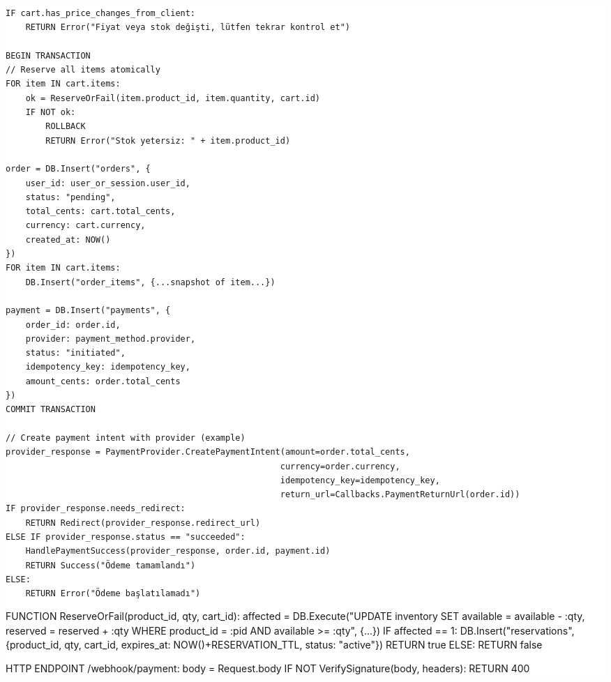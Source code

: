     IF cart.has_price_changes_from_client:
        RETURN Error("Fiyat veya stok değişti, lütfen tekrar kontrol et")

    BEGIN TRANSACTION
    // Reserve all items atomically
    FOR item IN cart.items:
        ok = ReserveOrFail(item.product_id, item.quantity, cart.id)
        IF NOT ok:
            ROLLBACK
            RETURN Error("Stok yetersiz: " + item.product_id)

    order = DB.Insert("orders", {
        user_id: user_or_session.user_id,
        status: "pending",
        total_cents: cart.total_cents,
        currency: cart.currency,
        created_at: NOW()
    })
    FOR item IN cart.items:
        DB.Insert("order_items", {...snapshot of item...})

    payment = DB.Insert("payments", {
        order_id: order.id,
        provider: payment_method.provider,
        status: "initiated",
        idempotency_key: idempotency_key,
        amount_cents: order.total_cents
    })
    COMMIT TRANSACTION

    // Create payment intent with provider (example)
    provider_response = PaymentProvider.CreatePaymentIntent(amount=order.total_cents,
                                                           currency=order.currency,
                                                           idempotency_key=idempotency_key,
                                                           return_url=Callbacks.PaymentReturnUrl(order.id))
    IF provider_response.needs_redirect:
        RETURN Redirect(provider_response.redirect_url)
    ELSE IF provider_response.status == "succeeded":
        HandlePaymentSuccess(provider_response, order.id, payment.id)
        RETURN Success("Ödeme tamamlandı")
    ELSE:
        RETURN Error("Ödeme başlatılamadı")

FUNCTION ReserveOrFail(product_id, qty, cart_id):
    affected = DB.Execute("UPDATE inventory SET available = available - :qty, reserved = reserved + :qty WHERE product_id = :pid AND available >= :qty", {...})
    IF affected == 1:
        DB.Insert("reservations", {product_id, qty, cart_id, expires_at: NOW()+RESERVATION_TTL, status: "active"})
        RETURN true
    ELSE:
        RETURN false

HTTP ENDPOINT /webhook/payment:
    body = Request.body
    IF NOT VerifySignature(body, headers):
        RETURN 400
